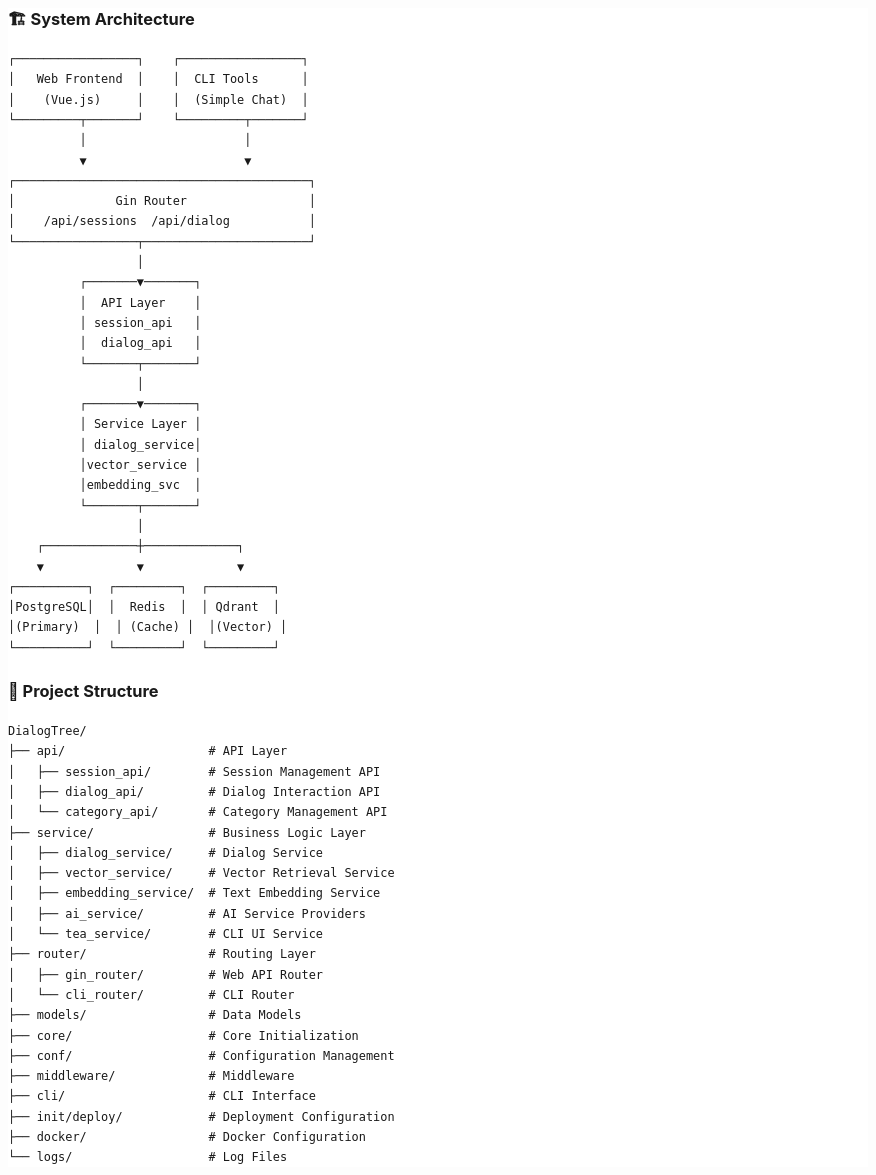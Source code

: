 ### 🏗️ System Architecture

```
┌─────────────────┐    ┌─────────────────┐
│   Web Frontend  │    │  CLI Tools      │
│    (Vue.js)     │    │  (Simple Chat)  │
└─────────┬───────┘    └─────────┬───────┘
          │                      │
          ▼                      ▼
┌─────────────────────────────────────────┐
│              Gin Router                 │
│    /api/sessions  /api/dialog           │
└─────────────────┬───────────────────────┘
                  │
          ┌───────▼───────┐
          │  API Layer    │
          │ session_api   │
          │  dialog_api   │
          └───────┬───────┘
                  │
          ┌───────▼───────┐
          │ Service Layer │
          │ dialog_service│
          │vector_service │
          │embedding_svc  │
          └───────┬───────┘
                  │
    ┌─────────────┼─────────────┐
    ▼             ▼             ▼
┌──────────┐  ┌─────────┐  ┌─────────┐
│PostgreSQL│  │  Redis  │  │ Qdrant  │
│(Primary)  │  │ (Cache) │  │(Vector) │
└──────────┘  └─────────┘  └─────────┘
```

### 📁 Project Structure

```
DialogTree/
├── api/                    # API Layer
│   ├── session_api/        # Session Management API
│   ├── dialog_api/         # Dialog Interaction API  
│   └── category_api/       # Category Management API
├── service/                # Business Logic Layer
│   ├── dialog_service/     # Dialog Service
│   ├── vector_service/     # Vector Retrieval Service
│   ├── embedding_service/  # Text Embedding Service
│   ├── ai_service/         # AI Service Providers
│   └── tea_service/        # CLI UI Service
├── router/                 # Routing Layer
│   ├── gin_router/         # Web API Router
│   └── cli_router/         # CLI Router
├── models/                 # Data Models
├── core/                   # Core Initialization
├── conf/                   # Configuration Management
├── middleware/             # Middleware
├── cli/                    # CLI Interface
├── init/deploy/            # Deployment Configuration
├── docker/                 # Docker Configuration
└── logs/                   # Log Files
```
